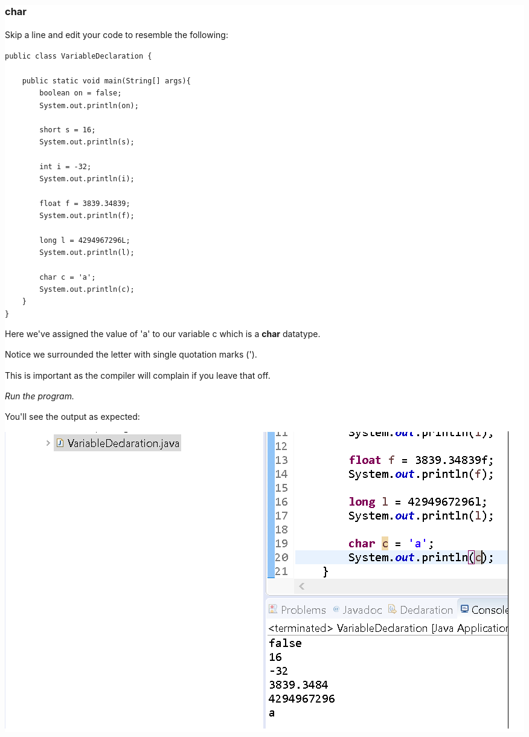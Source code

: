 ### **char**

Skip a line and edit your code to resemble the following:

    public class VariableDeclaration {
    
        public static void main(String[] args){
            boolean on = false;
            System.out.println(on);
    
            short s = 16;
            System.out.println(s);
    
            int i = -32;
            System.out.println(i);
     
            float f = 3839.34839;
            System.out.println(f);
    
            long l = 4294967296L;
    	    System.out.println(l);
    	
    	    char c = 'a';
    	    System.out.println(c);
        }
    }

Here we've assigned the value of 'a' to our variable c which is a **char** datatype.

Notice we surrounded the letter with single quotation marks (').

This is important as the compiler will complain if you leave that off.

_Run the program._

You'll see the output as expected:

![](./images/image-10.png)
